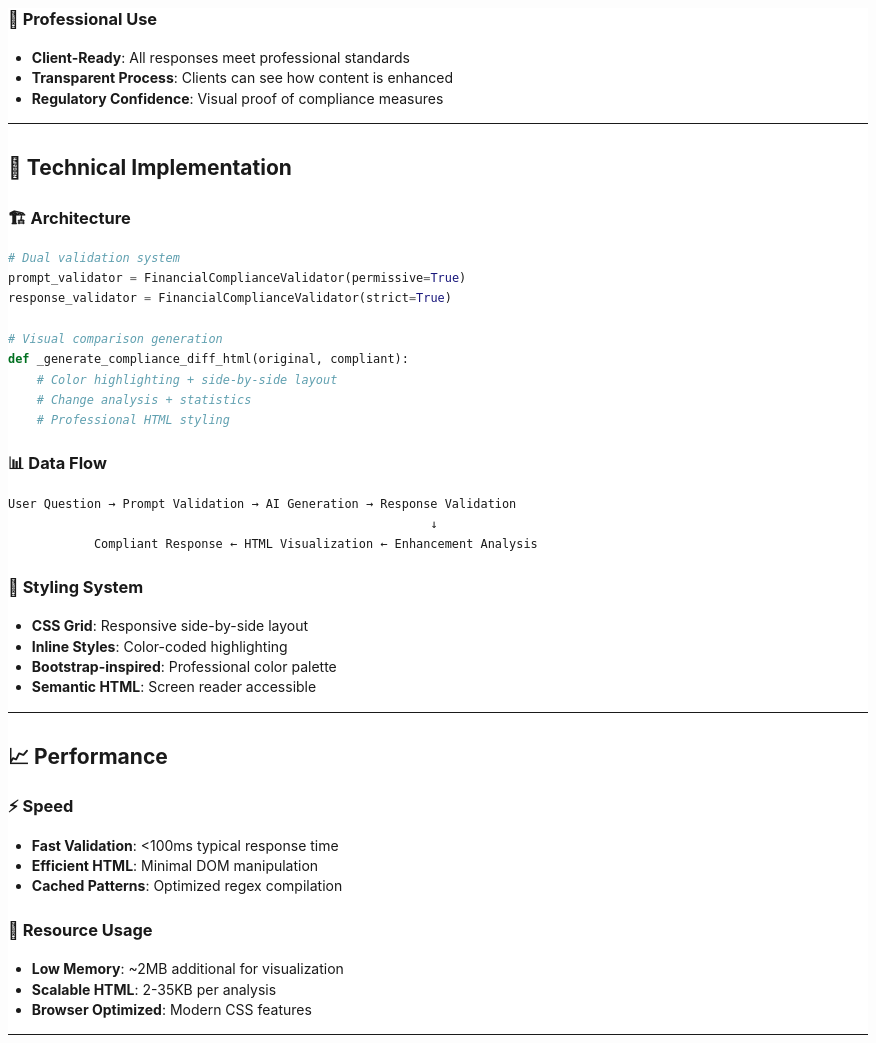 ### 💼 **Professional Use**
- **Client-Ready**: All responses meet professional standards
- **Transparent Process**: Clients can see how content is enhanced
- **Regulatory Confidence**: Visual proof of compliance measures

---

## 🔧 **Technical Implementation**

### 🏗️ **Architecture**
```python
# Dual validation system
prompt_validator = FinancialComplianceValidator(permissive=True)
response_validator = FinancialComplianceValidator(strict=True)

# Visual comparison generation
def _generate_compliance_diff_html(original, compliant):
    # Color highlighting + side-by-side layout
    # Change analysis + statistics
    # Professional HTML styling
```

### 📊 **Data Flow**
```
User Question → Prompt Validation → AI Generation → Response Validation
                                                           ↓
            Compliant Response ← HTML Visualization ← Enhancement Analysis
```

### 🎨 **Styling System**
- **CSS Grid**: Responsive side-by-side layout
- **Inline Styles**: Color-coded highlighting
- **Bootstrap-inspired**: Professional color palette
- **Semantic HTML**: Screen reader accessible

---

## 📈 **Performance**

### ⚡ **Speed**
- **Fast Validation**: <100ms typical response time
- **Efficient HTML**: Minimal DOM manipulation
- **Cached Patterns**: Optimized regex compilation

### 💾 **Resource Usage**
- **Low Memory**: ~2MB additional for visualization
- **Scalable HTML**: 2-35KB per analysis
- **Browser Optimized**: Modern CSS features

---

